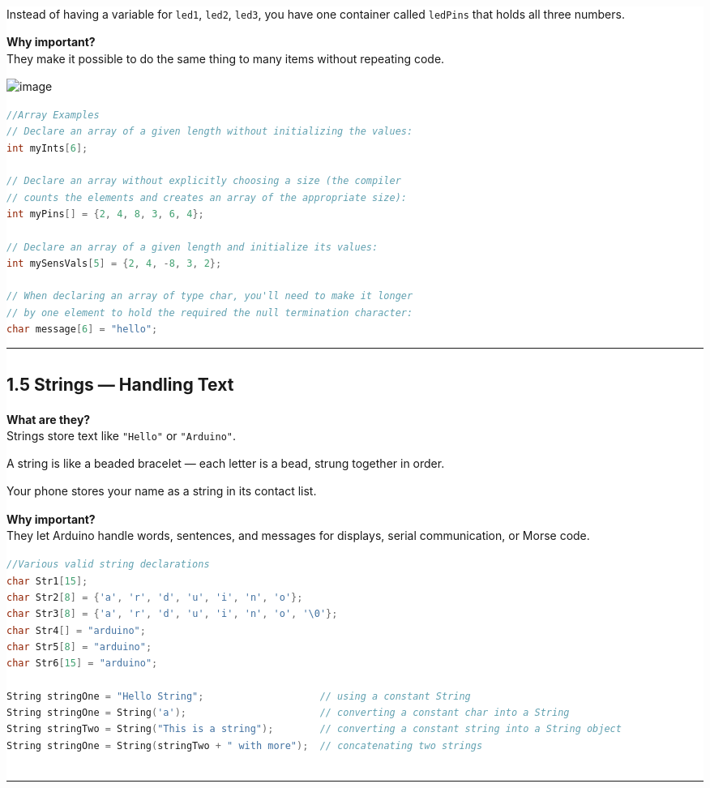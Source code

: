 Instead of having a variable for `led1`, `led2`, `led3`, you have one container called `ledPins` that holds all three numbers.

**Why important?**  
They make it possible to do the same thing to many items without repeating code.

<img width="500" height="350" alt="image" src="https://github.com/user-attachments/assets/b27d06f3-4565-447a-bf5c-e7c41bcf815c" />

```cpp
//Array Examples
// Declare an array of a given length without initializing the values:
int myInts[6];

// Declare an array without explicitly choosing a size (the compiler
// counts the elements and creates an array of the appropriate size):
int myPins[] = {2, 4, 8, 3, 6, 4};

// Declare an array of a given length and initialize its values:
int mySensVals[5] = {2, 4, -8, 3, 2};

// When declaring an array of type char, you'll need to make it longer
// by one element to hold the required the null termination character:
char message[6] = "hello";

```

---

## 1.5 Strings — Handling Text

**What are they?**  
Strings store text like `"Hello"` or `"Arduino"`.  

A string is like a beaded bracelet — each letter is a bead, strung together in order.

Your phone stores your name as a string in its contact list.

**Why important?**  
They let Arduino handle words, sentences, and messages for displays, serial communication, or Morse code.


```cpp
//Various valid string declarations
char Str1[15];
char Str2[8] = {'a', 'r', 'd', 'u', 'i', 'n', 'o'};
char Str3[8] = {'a', 'r', 'd', 'u', 'i', 'n', 'o', '\0'};
char Str4[] = "arduino";
char Str5[8] = "arduino";
char Str6[15] = "arduino";

String stringOne = "Hello String";                    // using a constant String
String stringOne = String('a');                       // converting a constant char into a String
String stringTwo = String("This is a string");        // converting a constant string into a String object
String stringOne = String(stringTwo + " with more");  // concatenating two strings
    
```
---
